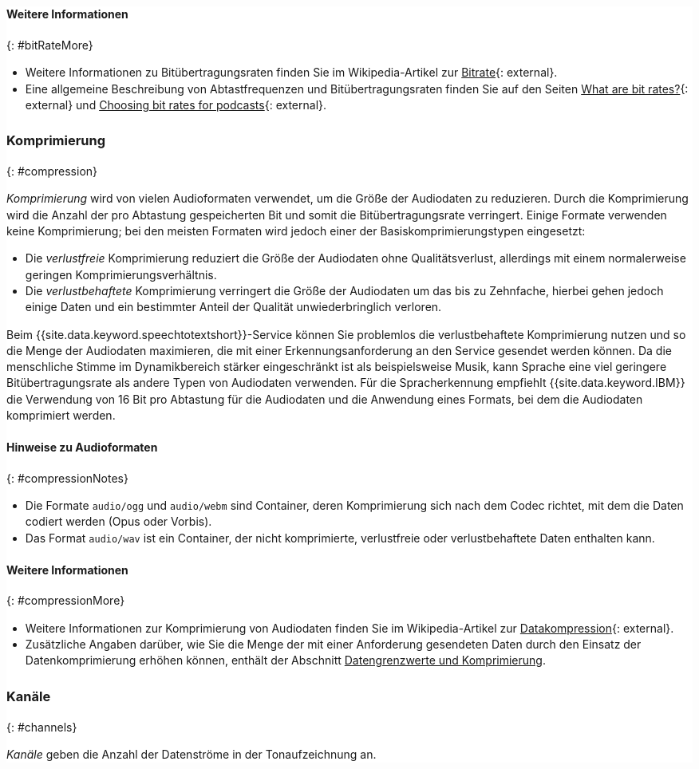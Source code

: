 #### Weitere Informationen
{: #bitRateMore}

-   Weitere Informationen zu Bitübertragungsraten finden Sie im Wikipedia-Artikel zur [Bitrate](https://wikipedia.org/wiki/Bit_rate){: external}.
-   Eine allgemeine Beschreibung von Abtastfrequenzen und Bitübertragungsraten finden Sie auf den Seiten [What are bit rates?](http://www.richardfarrar.com/what-are-bit-rates/){: external} und [Choosing bit rates for podcasts](http://www.richardfarrar.com/choosing-bit-rates-for-podcasts/){: external}.

### Komprimierung
{: #compression}

*Komprimierung* wird von vielen Audioformaten verwendet, um die Größe der Audiodaten zu reduzieren. Durch die Komprimierung wird die Anzahl der pro Abtastung gespeicherten Bit und somit die Bitübertragungsrate verringert. Einige Formate verwenden keine Komprimierung; bei den meisten Formaten wird jedoch einer der Basiskomprimierungstypen eingesetzt:

-   Die *verlustfreie* Komprimierung reduziert die Größe der Audiodaten ohne Qualitätsverlust, allerdings mit einem normalerweise geringen Komprimierungsverhältnis.
-   Die *verlustbehaftete* Komprimierung verringert die Größe der Audiodaten um das bis zu Zehnfache, hierbei gehen jedoch einige Daten und ein bestimmter Anteil der Qualität unwiederbringlich verloren.

Beim {{site.data.keyword.speechtotextshort}}-Service können Sie problemlos die verlustbehaftete Komprimierung nutzen und so die Menge der Audiodaten maximieren, die mit einer Erkennungsanforderung an den Service gesendet werden können. Da die menschliche Stimme im Dynamikbereich stärker eingeschränkt ist als beispielsweise Musik, kann Sprache eine viel geringere Bitübertragungsrate als andere Typen von Audiodaten verwenden. Für die Spracherkennung empfiehlt {{site.data.keyword.IBM}} die Verwendung von 16 Bit pro Abtastung für die Audiodaten und die Anwendung eines Formats, bei dem die Audiodaten komprimiert werden.

#### Hinweise zu Audioformaten
{: #compressionNotes}

-   Die Formate `audio/ogg` und `audio/webm` sind Container, deren Komprimierung sich nach dem Codec richtet, mit dem die Daten codiert werden (Opus oder Vorbis).
-   Das Format `audio/wav` ist ein Container, der nicht komprimierte, verlustfreie oder verlustbehaftete Daten enthalten kann.

#### Weitere Informationen
{: #compressionMore}

-   Weitere Informationen zur Komprimierung von Audiodaten finden Sie im Wikipedia-Artikel zur [Datakompression](https://wikipedia.org/wiki/Data_compression#Audio){: external}.
-   Zusätzliche Angaben darüber, wie Sie die Menge der mit einer Anforderung gesendeten Daten durch den Einsatz der Datenkomprimierung erhöhen können, enthält der Abschnitt [Datengrenzwerte und Komprimierung](#limits).

### Kanäle
{: #channels}

*Kanäle* geben die Anzahl der Datenströme in der Tonaufzeichnung an.
